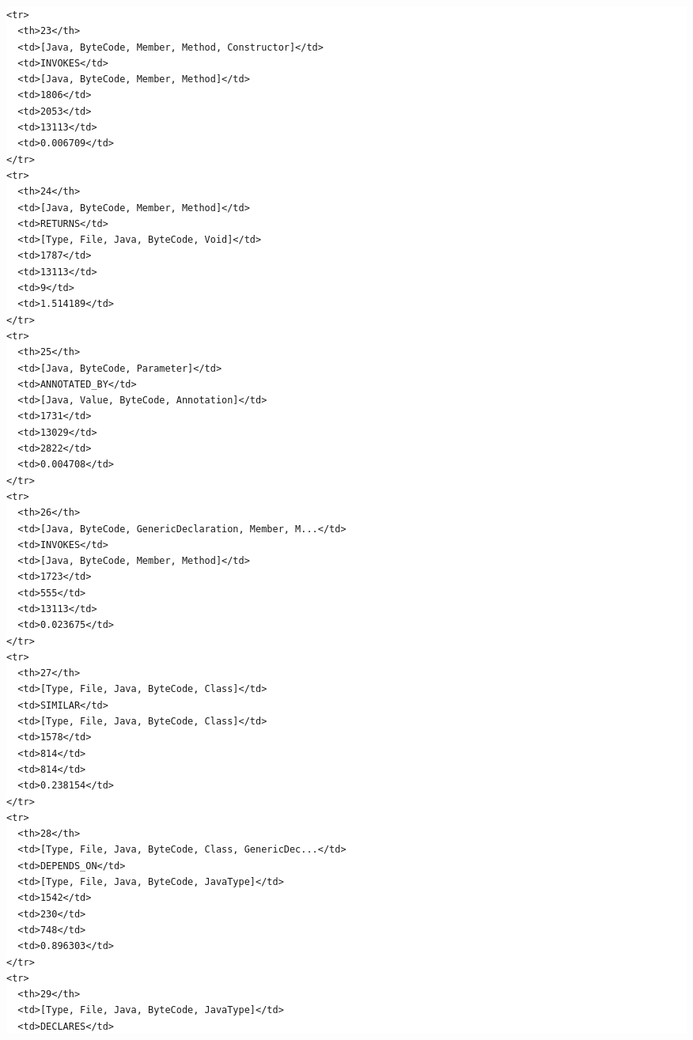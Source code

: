     <tr>
      <th>23</th>
      <td>[Java, ByteCode, Member, Method, Constructor]</td>
      <td>INVOKES</td>
      <td>[Java, ByteCode, Member, Method]</td>
      <td>1806</td>
      <td>2053</td>
      <td>13113</td>
      <td>0.006709</td>
    </tr>
    <tr>
      <th>24</th>
      <td>[Java, ByteCode, Member, Method]</td>
      <td>RETURNS</td>
      <td>[Type, File, Java, ByteCode, Void]</td>
      <td>1787</td>
      <td>13113</td>
      <td>9</td>
      <td>1.514189</td>
    </tr>
    <tr>
      <th>25</th>
      <td>[Java, ByteCode, Parameter]</td>
      <td>ANNOTATED_BY</td>
      <td>[Java, Value, ByteCode, Annotation]</td>
      <td>1731</td>
      <td>13029</td>
      <td>2822</td>
      <td>0.004708</td>
    </tr>
    <tr>
      <th>26</th>
      <td>[Java, ByteCode, GenericDeclaration, Member, M...</td>
      <td>INVOKES</td>
      <td>[Java, ByteCode, Member, Method]</td>
      <td>1723</td>
      <td>555</td>
      <td>13113</td>
      <td>0.023675</td>
    </tr>
    <tr>
      <th>27</th>
      <td>[Type, File, Java, ByteCode, Class]</td>
      <td>SIMILAR</td>
      <td>[Type, File, Java, ByteCode, Class]</td>
      <td>1578</td>
      <td>814</td>
      <td>814</td>
      <td>0.238154</td>
    </tr>
    <tr>
      <th>28</th>
      <td>[Type, File, Java, ByteCode, Class, GenericDec...</td>
      <td>DEPENDS_ON</td>
      <td>[Type, File, Java, ByteCode, JavaType]</td>
      <td>1542</td>
      <td>230</td>
      <td>748</td>
      <td>0.896303</td>
    </tr>
    <tr>
      <th>29</th>
      <td>[Type, File, Java, ByteCode, JavaType]</td>
      <td>DECLARES</td>
